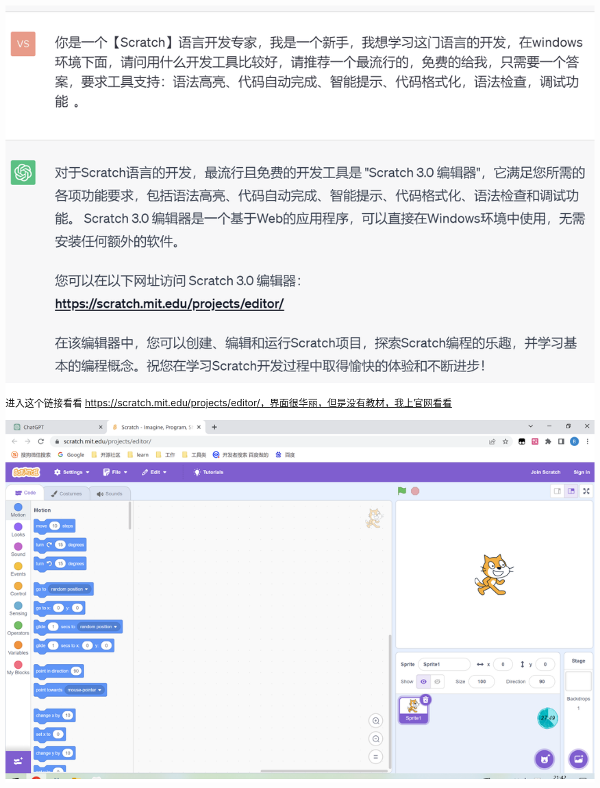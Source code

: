  ![1690378952991](如何学习一门新的语言.assets/1690378952991.png)

进入这个链接看看 https://scratch.mit.edu/projects/editor/，界面很华丽，但是没有教材，我上官网看看

![1690378980176](如何学习一门新的语言.assets/1690378980176.png)
